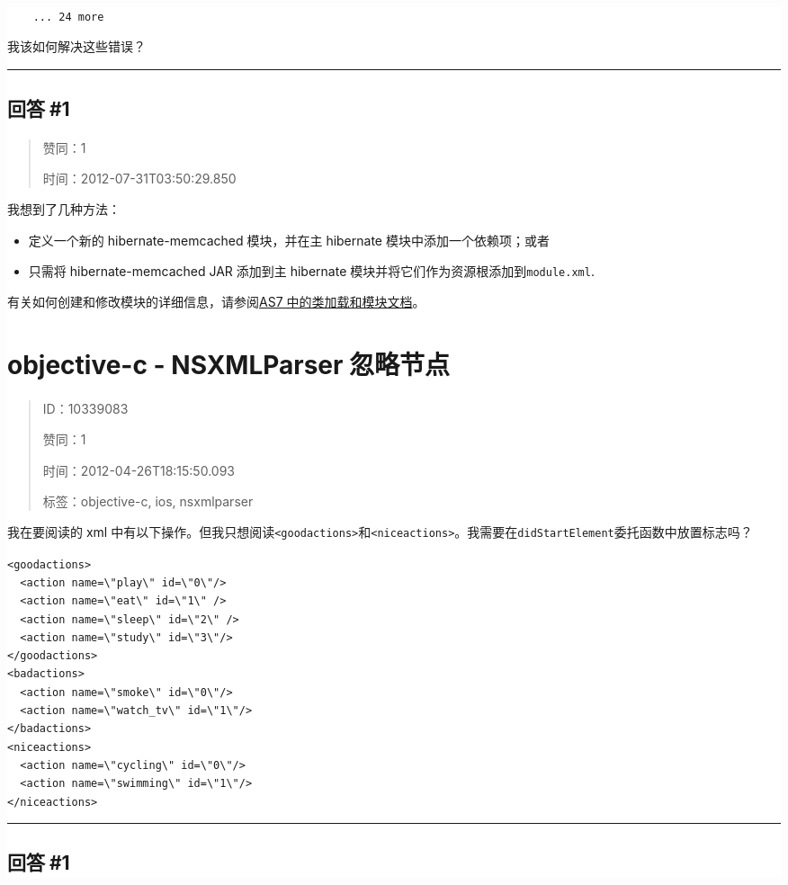 ```
    ... 24 more 
```

我该如何解决这些错误？

* * *

## 回答 #1

> 赞同：1
> 
> 时间：2012-07-31T03:50:29.850

我想到了几种方法：

*   定义一个新的 hibernate-memcached 模块，并在主 hibernate 模块中添加一个依赖项；或者

*   只需将 hibernate-memcached JAR 添加到主 hibernate 模块并将它们作为资源根添加到`module.xml`.

有关如何创建和修改模块的详细信息，请参阅[AS7 中的类加载和模块文档](https://docs.jboss.org/author/display/AS7/Class+Loading+in+AS7)。

# objective-c - NSXMLParser 忽略节点

> ID：10339083
> 
> 赞同：1
> 
> 时间：2012-04-26T18:15:50.093
> 
> 标签：objective-c, ios, nsxmlparser

我在要阅读的 xml 中有以下操作。但我只想阅读`<goodactions>`和`<niceactions>`。我需要在`didStartElement`委托函数中放置标志吗？

```
<goodactions>
  <action name=\"play\" id=\"0\"/>
  <action name=\"eat\" id=\"1\" />
  <action name=\"sleep\" id=\"2\" />
  <action name=\"study\" id=\"3\"/>
</goodactions>
<badactions>
  <action name=\"smoke\" id=\"0\"/>
  <action name=\"watch_tv\" id=\"1\"/>
</badactions>
<niceactions>
  <action name=\"cycling\" id=\"0\"/>
  <action name=\"swimming\" id=\"1\"/>
</niceactions> 
```

* * *

## 回答 #1
